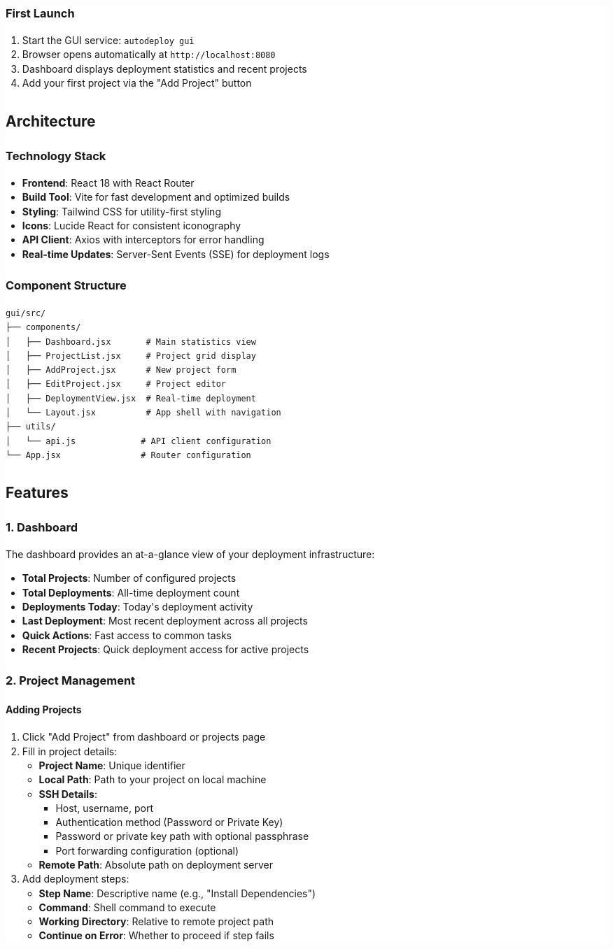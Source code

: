 ### First Launch
1. Start the GUI service: `autodeploy gui`
2. Browser opens automatically at `http://localhost:8080`
3. Dashboard displays deployment statistics and recent projects
4. Add your first project via the "Add Project" button

## Architecture

### Technology Stack
- **Frontend**: React 18 with React Router
- **Build Tool**: Vite for fast development and optimized builds
- **Styling**: Tailwind CSS for utility-first styling
- **Icons**: Lucide React for consistent iconography
- **API Client**: Axios with interceptors for error handling
- **Real-time Updates**: Server-Sent Events (SSE) for deployment logs

### Component Structure
```
gui/src/
├── components/
│   ├── Dashboard.jsx       # Main statistics view
│   ├── ProjectList.jsx     # Project grid display
│   ├── AddProject.jsx      # New project form
│   ├── EditProject.jsx     # Project editor
│   ├── DeploymentView.jsx  # Real-time deployment
│   └── Layout.jsx          # App shell with navigation
├── utils/
│   └── api.js             # API client configuration
└── App.jsx                # Router configuration
```

## Features

### 1. Dashboard
The dashboard provides an at-a-glance view of your deployment infrastructure:

- **Total Projects**: Number of configured projects
- **Total Deployments**: All-time deployment count
- **Deployments Today**: Today's deployment activity
- **Last Deployment**: Most recent deployment across all projects
- **Quick Actions**: Fast access to common tasks
- **Recent Projects**: Quick deployment access for active projects

### 2. Project Management

#### Adding Projects
1. Click "Add Project" from dashboard or projects page
2. Fill in project details:
   - **Project Name**: Unique identifier
   - **Local Path**: Path to your project on local machine
   - **SSH Details**: 
     - Host, username, port
     - Authentication method (Password or Private Key)
     - Password or private key path with optional passphrase
     - Port forwarding configuration (optional)
   - **Remote Path**: Absolute path on deployment server
3. Add deployment steps:
   - **Step Name**: Descriptive name (e.g., "Install Dependencies")
   - **Command**: Shell command to execute
   - **Working Directory**: Relative to remote project path
   - **Continue on Error**: Whether to proceed if step fails